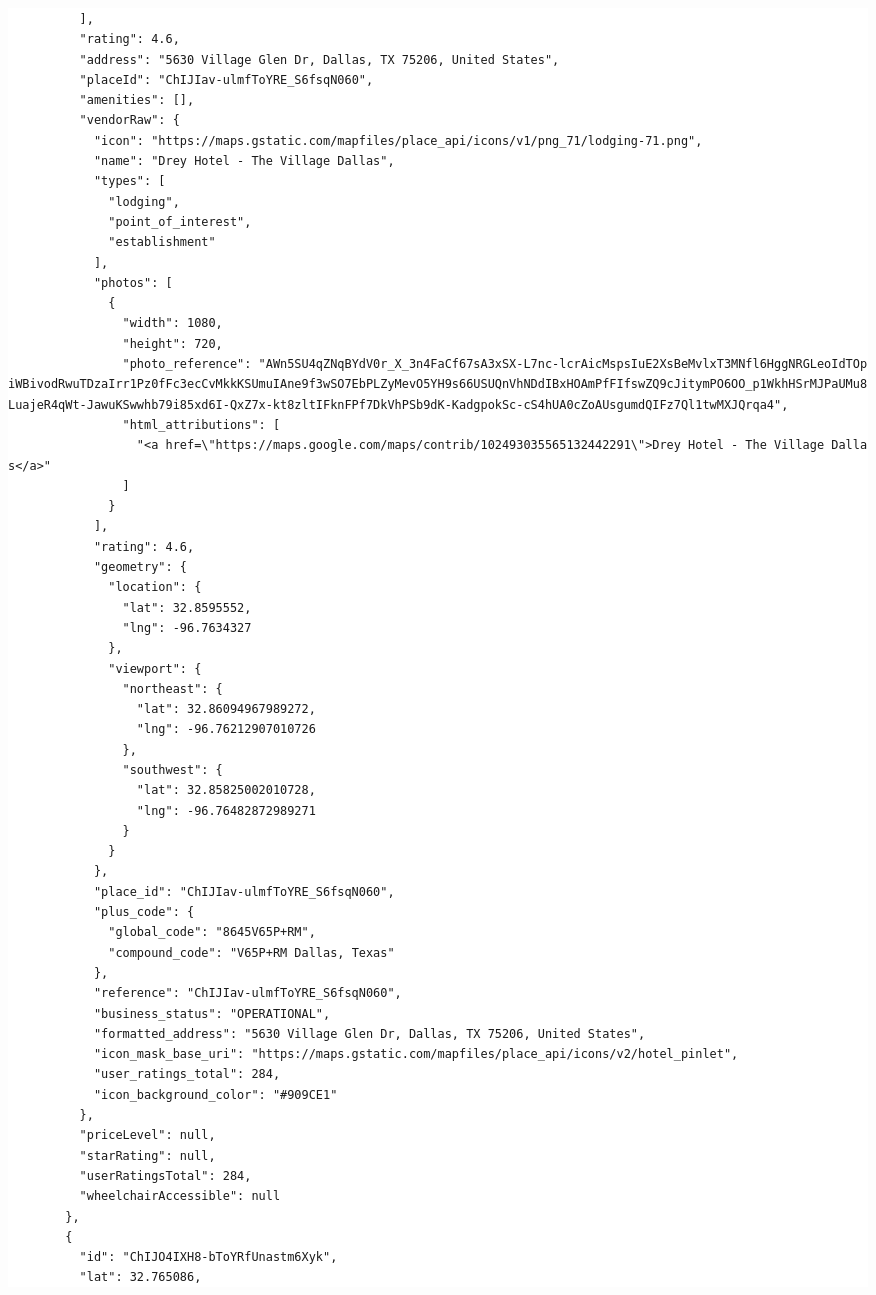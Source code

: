               ],
              "rating": 4.6,
              "address": "5630 Village Glen Dr, Dallas, TX 75206, United States",
              "placeId": "ChIJIav-ulmfToYRE_S6fsqN060",
              "amenities": [],
              "vendorRaw": {
                "icon": "https://maps.gstatic.com/mapfiles/place_api/icons/v1/png_71/lodging-71.png",
                "name": "Drey Hotel - The Village Dallas",
                "types": [
                  "lodging",
                  "point_of_interest",
                  "establishment"
                ],
                "photos": [
                  {
                    "width": 1080,
                    "height": 720,
                    "photo_reference": "AWn5SU4qZNqBYdV0r_X_3n4FaCf67sA3xSX-L7nc-lcrAicMspsIuE2XsBeMvlxT3MNfl6HggNRGLeoIdTOpiWBivodRwuTDzaIrr1Pz0fFc3ecCvMkkKSUmuIAne9f3wSO7EbPLZyMevO5YH9s66USUQnVhNDdIBxHOAmPfFIfswZQ9cJitymPO6OO_p1WkhHSrMJPaUMu8LuajeR4qWt-JawuKSwwhb79i85xd6I-QxZ7x-kt8zltIFknFPf7DkVhPSb9dK-KadgpokSc-cS4hUA0cZoAUsgumdQIFz7Ql1twMXJQrqa4",
                    "html_attributions": [
                      "<a href=\"https://maps.google.com/maps/contrib/102493035565132442291\">Drey Hotel - The Village Dallas</a>"
                    ]
                  }
                ],
                "rating": 4.6,
                "geometry": {
                  "location": {
                    "lat": 32.8595552,
                    "lng": -96.7634327
                  },
                  "viewport": {
                    "northeast": {
                      "lat": 32.86094967989272,
                      "lng": -96.76212907010726
                    },
                    "southwest": {
                      "lat": 32.85825002010728,
                      "lng": -96.76482872989271
                    }
                  }
                },
                "place_id": "ChIJIav-ulmfToYRE_S6fsqN060",
                "plus_code": {
                  "global_code": "8645V65P+RM",
                  "compound_code": "V65P+RM Dallas, Texas"
                },
                "reference": "ChIJIav-ulmfToYRE_S6fsqN060",
                "business_status": "OPERATIONAL",
                "formatted_address": "5630 Village Glen Dr, Dallas, TX 75206, United States",
                "icon_mask_base_uri": "https://maps.gstatic.com/mapfiles/place_api/icons/v2/hotel_pinlet",
                "user_ratings_total": 284,
                "icon_background_color": "#909CE1"
              },
              "priceLevel": null,
              "starRating": null,
              "userRatingsTotal": 284,
              "wheelchairAccessible": null
            },
            {
              "id": "ChIJO4IXH8-bToYRfUnastm6Xyk",
              "lat": 32.765086,